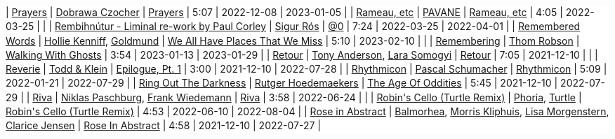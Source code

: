 | [Prayers](https://open.spotify.com/track/2vmjrsYw0g3fpoJkuIzh05) | [Dobrawa Czocher](https://open.spotify.com/artist/7A5EBB4tls8HDFroU2Cm5p) | [Prayers](https://open.spotify.com/album/44M51OEL60fhGnyht1CtVb) | 5:07 | 2022-12-08 | 2023-01-05 |
| [Rameau, etc](https://open.spotify.com/track/7ynV83CExKcLCaot0TchPQ) | [PAVANE](https://open.spotify.com/artist/4PE4i9qqfT0fpCm76kcuuB) | [Rameau, etc](https://open.spotify.com/album/1nSJdY9yheUwqZD9TOQqy1) | 4:05 | 2022-03-25 |  |
| [Rembihnútur \- Liminal re\-work by Paul Corley](https://open.spotify.com/track/5jPcyrg8ixRFxWcybzoQGt) | [Sigur Rós](https://open.spotify.com/artist/6UUrUCIZtQeOf8tC0WuzRy) | [@0](https://open.spotify.com/album/0lzZgKs9XvoMHjPpBLWYA3) | 7:24 | 2022-03-25 | 2022-04-01 |
| [Remembered Words](https://open.spotify.com/track/2EYXp9N9xFOejfAmj5skO8) | [Hollie Kenniff](https://open.spotify.com/artist/5jz9oievmO3hrSV0XOxHHS), [Goldmund](https://open.spotify.com/artist/0R5BzePlbvG8xTXw0QF3uw) | [We All Have Places That We Miss](https://open.spotify.com/album/6fkKyjBBqmc7gmEGqshSAa) | 5:10 | 2023-02-10 |  |
| [Remembering](https://open.spotify.com/track/2RHW2VL9lzT70oVA4PvNaE) | [Thom Robson](https://open.spotify.com/artist/6dSKrqQgsG1AI65KmkJ3lk) | [Walking With Ghosts](https://open.spotify.com/album/64rmZu0eAuaBkLf6qmqC9a) | 3:54 | 2023-01-13 | 2023-01-29 |
| [Retour](https://open.spotify.com/track/2mNgkig9gqGeq8DNSp443Z) | [Tony Anderson](https://open.spotify.com/artist/3aRscMJRah0QrvGE5rkvZl), [Lara Somogyi](https://open.spotify.com/artist/4vFvy7t3jlzAYrNYjW8uDo) | [Retour](https://open.spotify.com/album/5BNb3OCOvRL3LBuNi4KuM8) | 7:05 | 2021-12-10 |  |
| [Reverie](https://open.spotify.com/track/49ZOkiemgtMXCePLHIrccO) | [Todd & Klein](https://open.spotify.com/artist/5G7dwcHN2RE0qHVUkJjoEz) | [Epilogue, Pt\. 1](https://open.spotify.com/album/56A14A6JdE5Cxxw4YKqL8p) | 3:00 | 2021-12-10 | 2022-07-28 |
| [Rhythmicon](https://open.spotify.com/track/6OMhxlIR8Hrnbn8vtnCJrE) | [Pascal Schumacher](https://open.spotify.com/artist/0VSt9azgjBhQlNlSlySE7M) | [Rhythmicon](https://open.spotify.com/album/6HJMeLoOUbqZkzLu2HxbCN) | 5:09 | 2022-01-21 | 2022-07-29 |
| [Ring Out The Darkness](https://open.spotify.com/track/1evRU2VfGEISWDFYOwmhSO) | [Rutger Hoedemaekers](https://open.spotify.com/artist/7kQbJjWdRUqDTogZYgrvJ5) | [The Age Of Oddities](https://open.spotify.com/album/1D1XaClDiDPHJBhdVIZNOr) | 5:45 | 2021-12-10 | 2022-07-29 |
| [Riva](https://open.spotify.com/track/3KLQVpIZLWYXHv6vpC7wUO) | [Niklas Paschburg](https://open.spotify.com/artist/4dTw5svKFBPnfijbi3H9eI), [Frank Wiedemann](https://open.spotify.com/artist/1gbnoyNZEf6K9HytIv1D94) | [Riva](https://open.spotify.com/album/0awMKpZrc5zbUh4xJyct1w) | 3:58 | 2022-06-24 |  |
| [Robin's Cello \(Turtle Remix\)](https://open.spotify.com/track/2HsZYb6o0xeb1L3GN2GSdF) | [Phoria](https://open.spotify.com/artist/0HDxlFsXwyrpufs4YgTNMm), [Turtle](https://open.spotify.com/artist/6iWZrWmdQnRn2fpjAmrbc2) | [Robin's Cello \(Turtle Remix\)](https://open.spotify.com/album/3hFKtQ0iqej2FPELXulXT9) | 4:53 | 2022-06-10 | 2022-08-04 |
| [Rose in Abstract](https://open.spotify.com/track/2cbVl45bfPrJ5LkffGXEgd) | [Balmorhea](https://open.spotify.com/artist/1U0FaHAc4fcwQcYEJFgkm9), [Morris Kliphuis](https://open.spotify.com/artist/5P0KM3HQDxCDtE83ttmYJl), [Lisa Morgenstern](https://open.spotify.com/artist/6nMxYJRqJcmuOFtheuVChY), [Clarice Jensen](https://open.spotify.com/artist/1B25oHGZdWQzQJCajIwA3a) | [Rose In Abstract](https://open.spotify.com/album/6Hc12NeN4AfqHtdXhUvV6O) | 4:58 | 2021-12-10 | 2022-07-27 |
